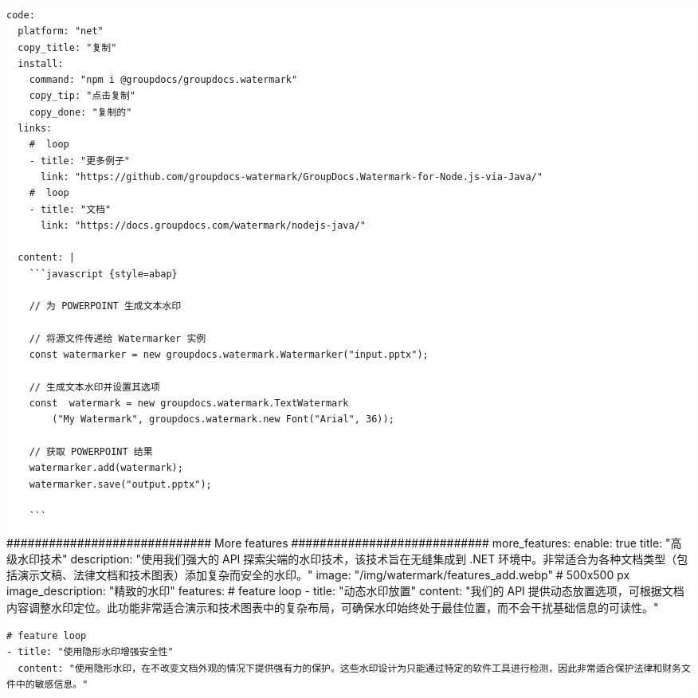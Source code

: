     code:
      platform: "net"
      copy_title: "复制"
      install:
        command: "npm i @groupdocs/groupdocs.watermark"
        copy_tip: "点击复制"
        copy_done: "复制的"
      links:
        #  loop
        - title: "更多例子"
          link: "https://github.com/groupdocs-watermark/GroupDocs.Watermark-for-Node.js-via-Java/"
        #  loop
        - title: "文档"
          link: "https://docs.groupdocs.com/watermark/nodejs-java/"
          
      content: |
        ```javascript {style=abap}

        // 为 POWERPOINT 生成文本水印

        // 将源文件传递给 Watermarker 实例
        const watermarker = new groupdocs.watermark.Watermarker("input.pptx");
        
        // 生成文本水印并设置其选项
        const  watermark = new groupdocs.watermark.TextWatermark
            ("My Watermark", groupdocs.watermark.new Font("Arial", 36));

        // 获取 POWERPOINT 结果
        watermarker.add(watermark);
        watermarker.save("output.pptx");
        
        ```            

############################# More features ############################
more_features:
  enable: true
  title: "高级水印技术"
  description: "使用我们强大的 API 探索尖端的水印技术，该技术旨在无缝集成到 .NET 环境中。非常适合为各种文档类型（包括演示文稿、法律文档和技术图表）添加复杂而安全的水印。"
  image: "/img/watermark/features_add.webp" # 500x500 px
  image_description: "精致的水印"
  features:
    # feature loop
    - title: "动态水印放置"
      content: "我们的 API 提供动态放置选项，可根据文档内容调整水印定位。此功能非常适合演示和技术图表中的复杂布局，可确保水印始终处于最佳位置，而不会干扰基础信息的可读性。"

    # feature loop
    - title: "使用隐形水印增强安全性"
      content: "使用隐形水印，在不改变文档外观的情况下提供强有力的保护。这些水印设计为只能通过特定的软件工具进行检测，因此非常适合保护法律和财务文件中的敏感信息。"
